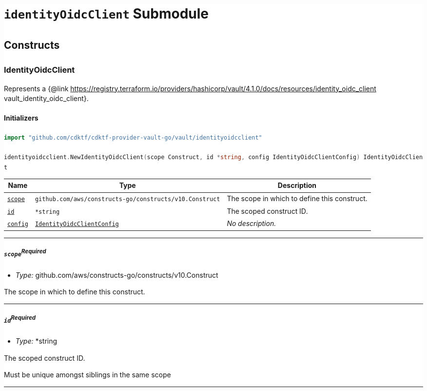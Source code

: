# `identityOidcClient` Submodule <a name="`identityOidcClient` Submodule" id="@cdktf/provider-vault.identityOidcClient"></a>

## Constructs <a name="Constructs" id="Constructs"></a>

### IdentityOidcClient <a name="IdentityOidcClient" id="@cdktf/provider-vault.identityOidcClient.IdentityOidcClient"></a>

Represents a {@link https://registry.terraform.io/providers/hashicorp/vault/4.1.0/docs/resources/identity_oidc_client vault_identity_oidc_client}.

#### Initializers <a name="Initializers" id="@cdktf/provider-vault.identityOidcClient.IdentityOidcClient.Initializer"></a>

```go
import "github.com/cdktf/cdktf-provider-vault-go/vault/identityoidcclient"

identityoidcclient.NewIdentityOidcClient(scope Construct, id *string, config IdentityOidcClientConfig) IdentityOidcClient
```

| **Name** | **Type** | **Description** |
| --- | --- | --- |
| <code><a href="#@cdktf/provider-vault.identityOidcClient.IdentityOidcClient.Initializer.parameter.scope">scope</a></code> | <code>github.com/aws/constructs-go/constructs/v10.Construct</code> | The scope in which to define this construct. |
| <code><a href="#@cdktf/provider-vault.identityOidcClient.IdentityOidcClient.Initializer.parameter.id">id</a></code> | <code>*string</code> | The scoped construct ID. |
| <code><a href="#@cdktf/provider-vault.identityOidcClient.IdentityOidcClient.Initializer.parameter.config">config</a></code> | <code><a href="#@cdktf/provider-vault.identityOidcClient.IdentityOidcClientConfig">IdentityOidcClientConfig</a></code> | *No description.* |

---

##### `scope`<sup>Required</sup> <a name="scope" id="@cdktf/provider-vault.identityOidcClient.IdentityOidcClient.Initializer.parameter.scope"></a>

- *Type:* github.com/aws/constructs-go/constructs/v10.Construct

The scope in which to define this construct.

---

##### `id`<sup>Required</sup> <a name="id" id="@cdktf/provider-vault.identityOidcClient.IdentityOidcClient.Initializer.parameter.id"></a>

- *Type:* *string

The scoped construct ID.

Must be unique amongst siblings in the same scope

---
